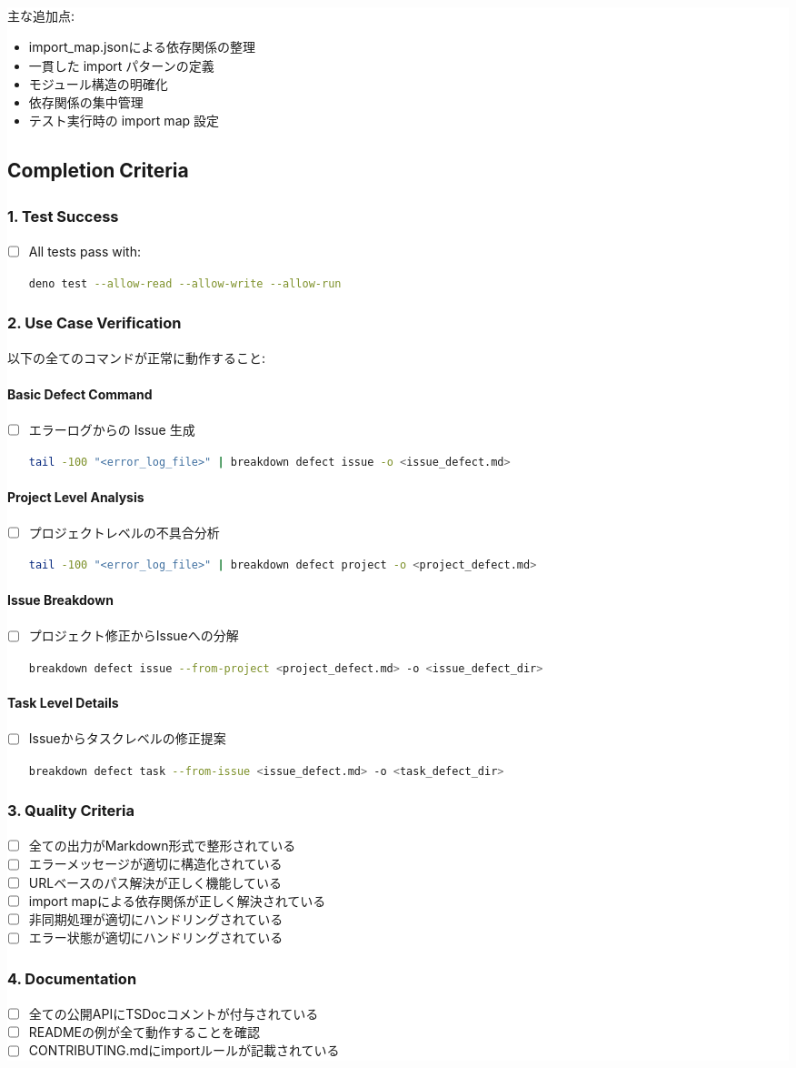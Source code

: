 主な追加点:
- import_map.jsonによる依存関係の整理
- 一貫した import パターンの定義
- モジュール構造の明確化
- 依存関係の集中管理
- テスト実行時の import map 設定 

## Completion Criteria

### 1. Test Success
- [ ] All tests pass with:
  ```bash
  deno test --allow-read --allow-write --allow-run
  ```

### 2. Use Case Verification
以下の全てのコマンドが正常に動作すること:

#### Basic Defect Command
- [ ] エラーログからの Issue 生成
  ```bash
  tail -100 "<error_log_file>" | breakdown defect issue -o <issue_defect.md>
  ```

#### Project Level Analysis
- [ ] プロジェクトレベルの不具合分析
  ```bash
  tail -100 "<error_log_file>" | breakdown defect project -o <project_defect.md>
  ```

#### Issue Breakdown
- [ ] プロジェクト修正からIssueへの分解
  ```bash
  breakdown defect issue --from-project <project_defect.md> -o <issue_defect_dir>
  ```

#### Task Level Details
- [ ] Issueからタスクレベルの修正提案
  ```bash
  breakdown defect task --from-issue <issue_defect.md> -o <task_defect_dir>
  ```

### 3. Quality Criteria
- [ ] 全ての出力がMarkdown形式で整形されている
- [ ] エラーメッセージが適切に構造化されている
- [ ] URLベースのパス解決が正しく機能している
- [ ] import mapによる依存関係が正しく解決されている
- [ ] 非同期処理が適切にハンドリングされている
- [ ] エラー状態が適切にハンドリングされている

### 4. Documentation
- [ ] 全ての公開APIにTSDocコメントが付与されている
- [ ] READMEの例が全て動作することを確認
- [ ] CONTRIBUTING.mdにimportルールが記載されている 